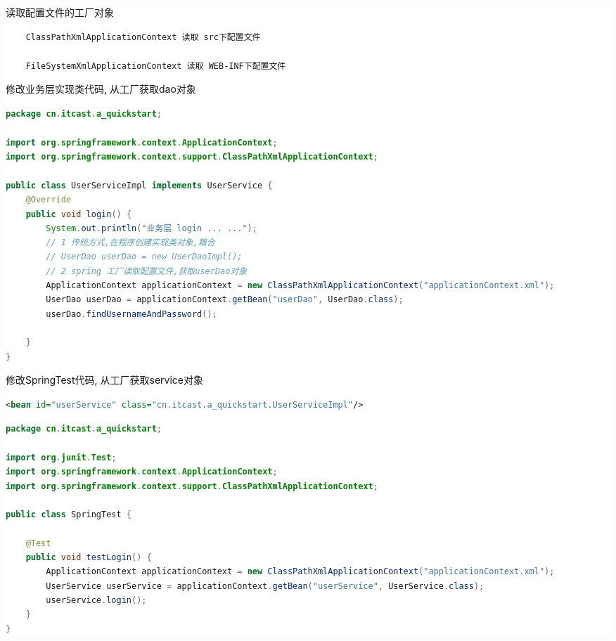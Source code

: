读取配置文件的工厂对象

		ClassPathXmlApplicationContext 读取 src下配置文件 
	
		FileSystemXmlApplicationContext 读取 WEB-INF下配置文件 



修改业务层实现类代码, 从工厂获取dao对象

```java
package cn.itcast.a_quickstart;

import org.springframework.context.ApplicationContext;
import org.springframework.context.support.ClassPathXmlApplicationContext;

public class UserServiceImpl implements UserService {
    @Override
    public void login() {
        System.out.println("业务层 login ... ...");
        // 1 传统方式,在程序创建实现类对象,耦合
        // UserDao userDao = new UserDaoImpl();
        // 2 spring 工厂读取配置文件,获取userDao对象
        ApplicationContext applicationContext = new ClassPathXmlApplicationContext("applicationContext.xml");
        UserDao userDao = applicationContext.getBean("userDao", UserDao.class);
        userDao.findUsernameAndPassword();

    }
}
```

修改SpringTest代码, 从工厂获取service对象

```xml
<bean id="userService" class="cn.itcast.a_quickstart.UserServiceImpl"/>
```

```java
package cn.itcast.a_quickstart;

import org.junit.Test;
import org.springframework.context.ApplicationContext;
import org.springframework.context.support.ClassPathXmlApplicationContext;

public class SpringTest {

    @Test
    public void testLogin() {
        ApplicationContext applicationContext = new ClassPathXmlApplicationContext("applicationContext.xml");
        UserService userService = applicationContext.getBean("userService", UserService.class);
        userService.login();
    }
}
```
